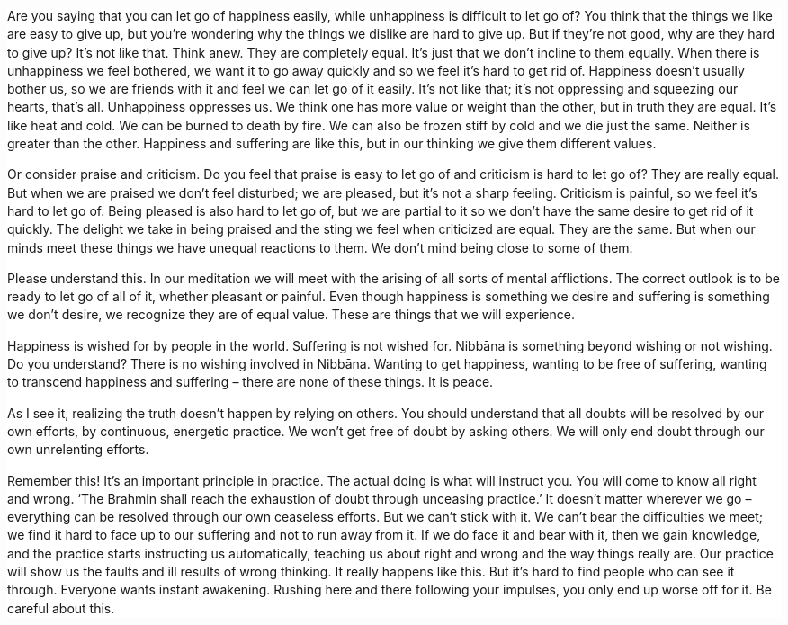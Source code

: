 Are you saying that you can let go of happiness easily, while
unhappiness is difficult to let go of? You think that the things we like
are easy to give up, but you’re wondering why the things we dislike are
hard to give up. But if they’re not good, why are they hard to give up?
It’s not like that. Think anew. They are completely equal. It’s just
that we don’t incline to them equally. When there is unhappiness we feel
bothered, we want it to go away quickly and so we feel it’s hard to get
rid of. Happiness doesn’t usually bother us, so we are friends with it
and feel we can let go of it easily. It’s not like that; it’s not
oppressing and squeezing our hearts, that’s all. Unhappiness oppresses
us. We think one has more value or weight than the other, but in truth
they are equal. It’s like heat and cold. We can be burned to death by
fire. We can also be frozen stiff by cold and we die just the same.
Neither is greater than the other. Happiness and suffering are like
this, but in our thinking we give them different values.

Or consider praise and criticism. Do you feel that praise is easy to let
go of and criticism is hard to let go of? They are really equal. But
when we are praised we don’t feel disturbed; we are pleased, but it’s
not a sharp feeling. Criticism is painful, so we feel it’s hard to let
go of. Being pleased is also hard to let go of, but we are partial to it
so we don’t have the same desire to get rid of it quickly. The delight
we take in being praised and the sting we feel when criticized are
equal. They are the same. But when our minds meet these things we have
unequal reactions to them. We don’t mind being close to some of them.

Please understand this. In our meditation we will meet with the arising
of all sorts of mental afflictions. The correct outlook is to be ready
to let go of all of it, whether pleasant or painful. Even though
happiness is something we desire and suffering is something we don’t
desire, we recognize they are of equal value. These are things that we
will experience.

Happiness is wished for by people in the world. Suffering is not wished
for. Nibbāna is something beyond wishing or not wishing. Do you
understand? There is no wishing involved in Nibbāna. Wanting to get
happiness, wanting to be free of suffering, wanting to transcend
happiness and suffering – there are none of these things. It is peace.

As I see it, realizing the truth doesn’t happen by relying on others.
You should understand that all doubts will be resolved by our own
efforts, by continuous, energetic practice. We won’t get free of doubt
by asking others. We will only end doubt through our own unrelenting
efforts.

Remember this! It’s an important principle in practice. The actual doing
is what will instruct you. You will come to know all right and wrong.
‘The Brahmin shall reach the exhaustion of doubt through unceasing
practice.’ It doesn’t matter wherever we go – everything can be resolved
through our own ceaseless efforts. But we can’t stick with it. We can’t
bear the difficulties we meet; we find it hard to face up to our
suffering and not to run away from it. If we do face it and bear with
it, then we gain knowledge, and the practice starts instructing us
automatically, teaching us about right and wrong and the way things
really are. Our practice will show us the faults and ill results of
wrong thinking. It really happens like this. But it’s hard to find
people who can see it through. Everyone wants instant awakening. Rushing
here and there following your impulses, you only end up worse off for
it. Be careful about this.
